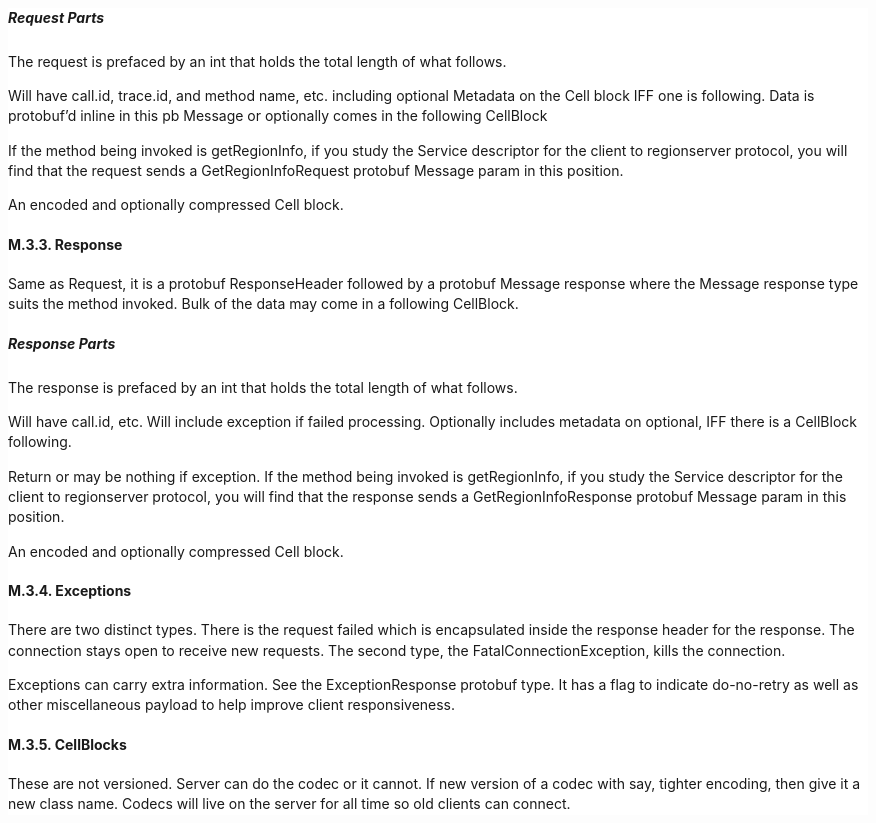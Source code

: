 ##### Request Parts

<Total Length>

The request is prefaced by an int that holds the total length of what follows.

<Protobuf RequestHeader Message>

Will have call.id, trace.id, and method name, etc. including optional Metadata on the Cell block IFF one is following. Data is protobuf’d inline in this pb Message or optionally comes in the following CellBlock

<Protobuf Param Message>

If the method being invoked is getRegionInfo, if you study the Service descriptor for the client to regionserver protocol, you will find that the request sends a GetRegionInfoRequest protobuf Message param in this position.

<CellBlock>

An encoded and optionally compressed Cell block.

#### M.3.3\. Response

Same as Request, it is a protobuf ResponseHeader followed by a protobuf Message response where the Message response type suits the method invoked. Bulk of the data may come in a following CellBlock.

##### Response Parts

<Total Length>

The response is prefaced by an int that holds the total length of what follows.

<Protobuf ResponseHeader Message>

Will have call.id, etc. Will include exception if failed processing. Optionally includes metadata on optional, IFF there is a CellBlock following.

<Protobuf Response Message>

Return or may be nothing if exception. If the method being invoked is getRegionInfo, if you study the Service descriptor for the client to regionserver protocol, you will find that the response sends a GetRegionInfoResponse protobuf Message param in this position.

<CellBlock>

An encoded and optionally compressed Cell block.

#### M.3.4\. Exceptions

There are two distinct types. There is the request failed which is encapsulated inside the response header for the response. The connection stays open to receive new requests. The second type, the FatalConnectionException, kills the connection.

Exceptions can carry extra information. See the ExceptionResponse protobuf type. It has a flag to indicate do-no-retry as well as other miscellaneous payload to help improve client responsiveness.

#### M.3.5\. CellBlocks

These are not versioned. Server can do the codec or it cannot. If new version of a codec with say, tighter encoding, then give it a new class name. Codecs will live on the server for all time so old clients can connect.
